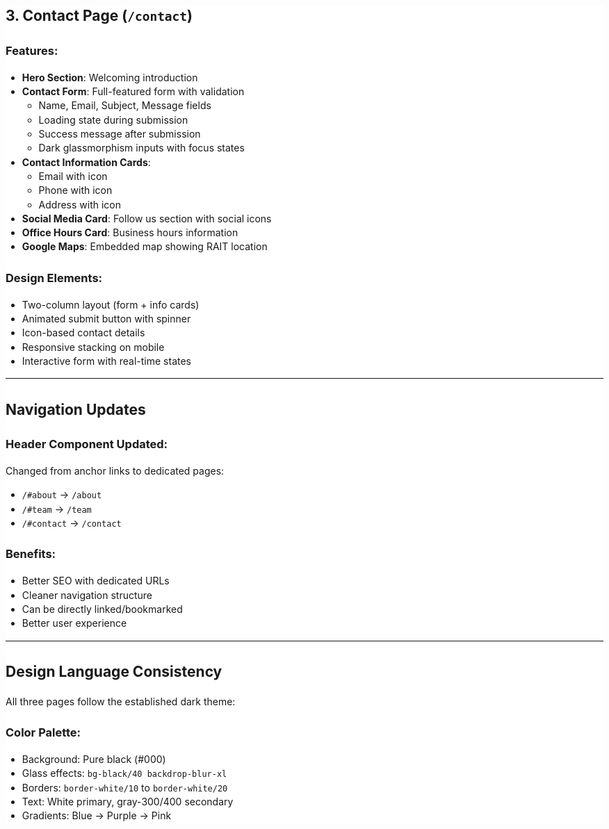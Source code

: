 
## 3. Contact Page (`/contact`)

### Features:
- **Hero Section**: Welcoming introduction
- **Contact Form**: Full-featured form with validation
  - Name, Email, Subject, Message fields
  - Loading state during submission
  - Success message after submission
  - Dark glassmorphism inputs with focus states
- **Contact Information Cards**:
  - Email with icon
  - Phone with icon
  - Address with icon
- **Social Media Card**: Follow us section with social icons
- **Office Hours Card**: Business hours information
- **Google Maps**: Embedded map showing RAIT location

### Design Elements:
- Two-column layout (form + info cards)
- Animated submit button with spinner
- Icon-based contact details
- Responsive stacking on mobile
- Interactive form with real-time states

---

## Navigation Updates

### Header Component Updated:
Changed from anchor links to dedicated pages:
- `/#about` → `/about`
- `/#team` → `/team`
- `/#contact` → `/contact`

### Benefits:
- Better SEO with dedicated URLs
- Cleaner navigation structure
- Can be directly linked/bookmarked
- Better user experience

---

## Design Language Consistency

All three pages follow the established dark theme:

### Color Palette:
- Background: Pure black (#000)
- Glass effects: `bg-black/40 backdrop-blur-xl`
- Borders: `border-white/10` to `border-white/20`
- Text: White primary, gray-300/400 secondary
- Gradients: Blue → Purple → Pink

